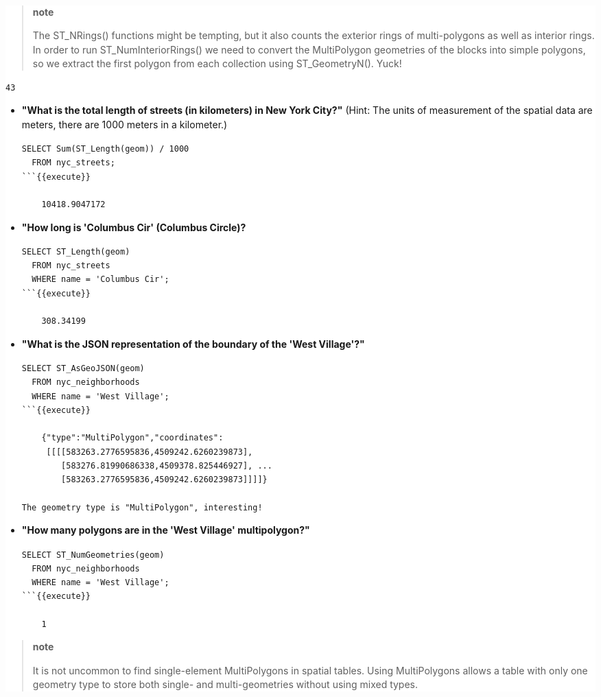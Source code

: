 > **note**
>
> The ST\_NRings() functions might be tempting, but it also counts the exterior rings of multi-polygons as well as interior rings. In order to run ST\_NumInteriorRings() we need to convert the MultiPolygon geometries of the blocks into simple polygons, so we extract the first polygon from each collection using ST\_GeometryN(). Yuck!

    43

-   **"What is the total length of streets (in kilometers) in New York City?"** (Hint: The units of measurement of the spatial data are meters, there are 1000 meters in a kilometer.)

    ```postgresql
    SELECT Sum(ST_Length(geom)) / 1000
      FROM nyc_streets;
    ```{{execute}}

        10418.9047172

-   **"How long is 'Columbus Cir' (Columbus Circle)?**

    ```postgresql
    SELECT ST_Length(geom)
      FROM nyc_streets
      WHERE name = 'Columbus Cir';
    ```{{execute}}

        308.34199

-   **"What is the JSON representation of the boundary of the 'West Village'?"**

    ```postgresql
    SELECT ST_AsGeoJSON(geom)
      FROM nyc_neighborhoods
      WHERE name = 'West Village';
    ```{{execute}}

        {"type":"MultiPolygon","coordinates":
         [[[[583263.2776595836,4509242.6260239873],
            [583276.81990686338,4509378.825446927], ...
            [583263.2776595836,4509242.6260239873]]]]}

    The geometry type is "MultiPolygon", interesting!

-   **"How many polygons are in the 'West Village' multipolygon?"**

    ```postgresql
    SELECT ST_NumGeometries(geom)
      FROM nyc_neighborhoods
      WHERE name = 'West Village';
    ```{{execute}}

        1

> **note**
>
> It is not uncommon to find single-element MultiPolygons in spatial tables. Using MultiPolygons allows a table with only one geometry type to store both single- and multi-geometries without using mixed types.
